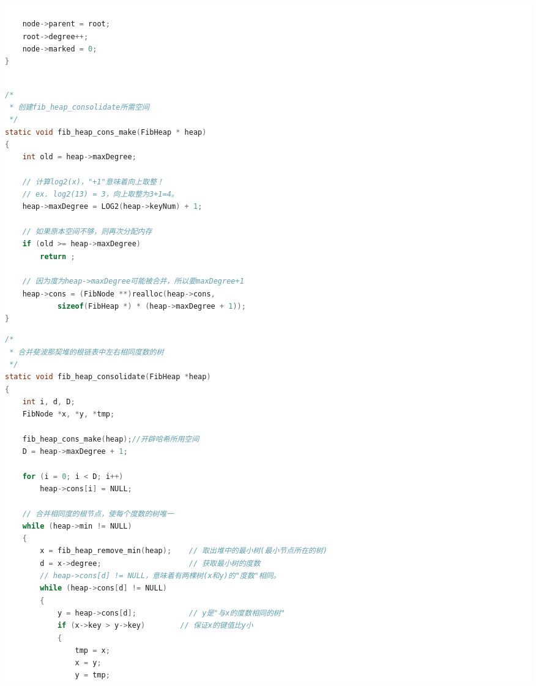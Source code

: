 ```c

    node->parent = root;
    root->degree++;
    node->marked = 0;
}

```

 

```c

/*
 * 创建fib_heap_consolidate所需空间
 */
static void fib_heap_cons_make(FibHeap * heap)
{
    int old = heap->maxDegree;

    // 计算log2(x)，"+1"意味着向上取整！
    // ex. log2(13) = 3，向上取整为3+1=4。
    heap->maxDegree = LOG2(heap->keyNum) + 1;

    // 如果原本空间不够，则再次分配内存
    if (old >= heap->maxDegree)
        return ;

    // 因为度为heap->maxDegree可能被合并，所以要maxDegree+1
    heap->cons = (FibNode **)realloc(heap->cons,
            sizeof(FibHeap *) * (heap->maxDegree + 1));
}

```

 

```c
/*
 * 合并斐波那契堆的根链表中左右相同度数的树
 */
static void fib_heap_consolidate(FibHeap *heap)
{
    int i, d, D;
    FibNode *x, *y, *tmp;

    fib_heap_cons_make(heap);//开辟哈希所用空间
    D = heap->maxDegree + 1;

    for (i = 0; i < D; i++)
        heap->cons[i] = NULL;

    // 合并相同度的根节点，使每个度数的树唯一
    while (heap->min != NULL)
    {
        x = fib_heap_remove_min(heap);    // 取出堆中的最小树(最小节点所在的树)
        d = x->degree;                    // 获取最小树的度数
        // heap->cons[d] != NULL，意味着有两棵树(x和y)的"度数"相同。
        while (heap->cons[d] != NULL)
        {
            y = heap->cons[d];            // y是"与x的度数相同的树"
            if (x->key > y->key)        // 保证x的键值比y小
            {
                tmp = x;
                x = y;
                y = tmp;

```